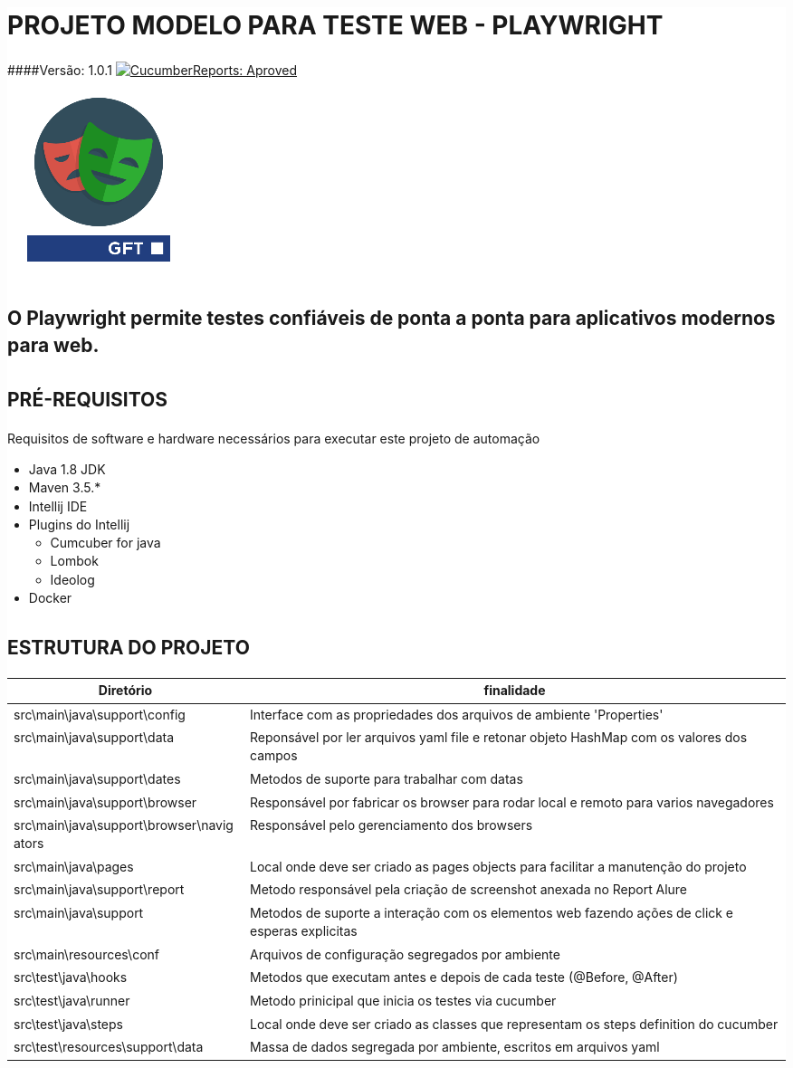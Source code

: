 # PROJETO MODELO PARA TESTE WEB - PLAYWRIGHT
####Versão: 1.0.1
[![CucumberReports: Aproved](https://messages.cucumber.io/api/report-collections/c379d9ee-2064-438c-b63a-a035994a922d/badge)](https://reports.cucumber.io/report-collections/c379d9ee-2064-438c-b63a-a035994a922d)

![](src/test/resources/icon.png)

## O Playwright permite testes confiáveis de ponta a ponta para aplicativos modernos para web.

## PRÉ-REQUISITOS

Requisitos de software e hardware necessários para executar este projeto de automação

*   Java 1.8 JDK
*   Maven 3.5.*
*   Intellij IDE
*   Plugins do Intellij
    * Cumcuber for java
    * Lombok
    * Ideolog
*   Docker

## ESTRUTURA DO PROJETO

| Diretório                    	| finalidade       	                                                                                        | 
|------------------------------	|---------------------------------------------------------------------------------------------------------- |
| src\main\java\support\config 			| Interface com as propriedades dos arquivos de ambiente 'Properties'                                       |
| src\main\java\support\data    		| Reponsável por ler arquivos yaml file e retonar objeto HashMap com os valores dos campos                  |
| src\main\java\support\dates 			| Metodos de suporte para trabalhar com datas                                                              	|
| src\main\java\support\browser 			| Responsável por fabricar os browser para rodar local e remoto para varios navegadores                    	|
| src\main\java\support\browser\navigators 			| Responsável pelo gerenciamento dos browsers                    	|
| src\main\java\pages			| Local onde deve ser criado as pages objects para facilitar a manutenção do projeto                       	|
| src\main\java\support\report			| Metodo responsável pela criação de screenshot anexada no Report Alure                                		|
| src\main\java\support			| Metodos de suporte a interação com os elementos web fazendo ações de click e esperas explicitas          	|
| src\main\resources\conf	    | Arquivos de configuração segregados por ambiente                                                        	|
| src\test\java\hooks          	| Metodos que executam antes e depois de cada teste (@Before, @After)                                   	|
| src\test\java\runner         	| Metodo prinicipal que inicia os testes via cucumber                                                      	|
| src\test\java\steps         	| Local onde deve ser criado as classes que representam os steps definition do cucumber                    	|
| src\test\resources\support\data      	| Massa de dados segregada por ambiente, escritos em arquivos yaml                                      	|